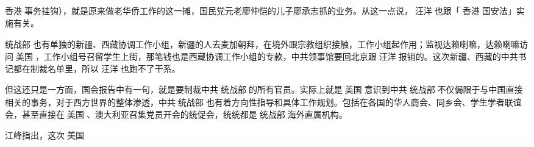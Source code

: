   <ok href="/term/1043">
   香港
  </ok>
  事务挂钩），就是原来做老华侨工作的这一摊，国民党元老廖仲恺的儿子廖承志抓的业务。从这一点说，
  <ok href="/term/12507">
   汪洋
  </ok>
  也跟「
  <ok href="/term/1043">
   香港
  </ok>
  国安法」实施有关。
 </p>
 <p>
  <ok href="/term/22849">
   统战部
  </ok>
  也有单独的新疆、西藏协调工作小组，新疆的人去麦加朝拜，在境外跟宗教组织接触，工作小组起作用；监视达赖喇嘛，达赖喇嘛访问
  <ok href="/term/1045">
   美国
  </ok>
  ，工作小组号召留学生上街，那笔钱也是西藏协调工作小组的专款，中共领事馆要回北京跟
  <ok href="/term/12507">
   汪洋
  </ok>
  报销的。这次新疆、西藏的中共书记都在制裁名单里，所以
  <ok href="/term/12507">
   汪洋
  </ok>
  也跑不了干系。
 </p>
 <p>
  但这还只是一方面，国会报告中有一句，就是要制裁中共
  <ok href="/term/22849">
   统战部
  </ok>
  的所有官员。实际上就是
  <ok href="/term/1045">
   美国
  </ok>
  意识到中共
  <ok href="/term/22849">
   统战部
  </ok>
  不仅侷限于与中国直接相关的事务，对于西方世界的整体渗透，中共
  <ok href="/term/22849">
   统战部
  </ok>
  也有着方向性指导和具体工作规划。包括在各国的华人商会、同乡会、学生学者联谊会，甚至直接在
  <ok href="/term/1045">
   美国
  </ok>
  、澳大利亚召集党员开会的统促会，统统都是
  <ok href="/term/22849">
   统战部
  </ok>
  海外直属机构。
 </p>
 <p>
  江峰指出，这次
  <ok href="/term/1045">
   美国
  </ok>
